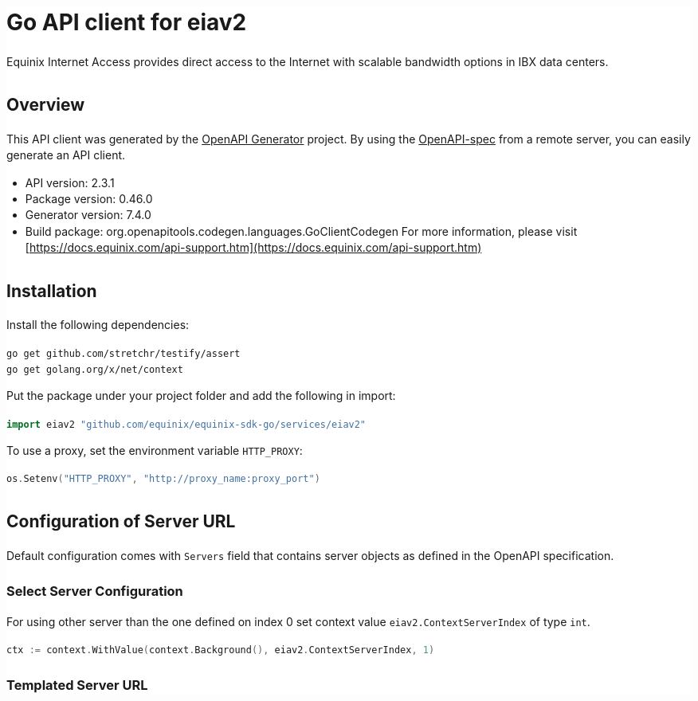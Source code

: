 # Go API client for eiav2

Equinix Internet Access provides direct access to the Internet with scalable bandwidth options in IBX data centers.

## Overview
This API client was generated by the [OpenAPI Generator](https://openapi-generator.tech) project.  By using the [OpenAPI-spec](https://www.openapis.org/) from a remote server, you can easily generate an API client.

- API version: 2.3.1
- Package version: 0.46.0
- Generator version: 7.4.0
- Build package: org.openapitools.codegen.languages.GoClientCodegen
For more information, please visit [https://docs.equinix.com/api-support.htm](https://docs.equinix.com/api-support.htm)

## Installation

Install the following dependencies:

```sh
go get github.com/stretchr/testify/assert
go get golang.org/x/net/context
```

Put the package under your project folder and add the following in import:

```go
import eiav2 "github.com/equinix/equinix-sdk-go/services/eiav2"
```

To use a proxy, set the environment variable `HTTP_PROXY`:

```go
os.Setenv("HTTP_PROXY", "http://proxy_name:proxy_port")
```

## Configuration of Server URL

Default configuration comes with `Servers` field that contains server objects as defined in the OpenAPI specification.

### Select Server Configuration

For using other server than the one defined on index 0 set context value `eiav2.ContextServerIndex` of type `int`.

```go
ctx := context.WithValue(context.Background(), eiav2.ContextServerIndex, 1)
```

### Templated Server URL
